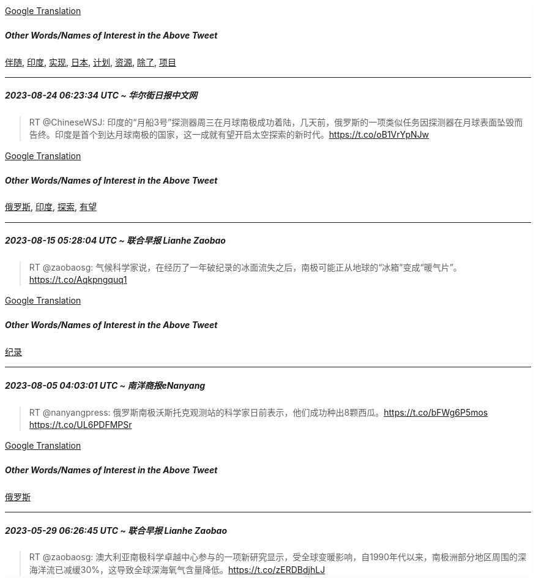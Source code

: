 [Google Translation](https://translate.google.com/?hi=en&tab=TT&sl=zh-CN&tl=en&op=translate&text=RT+%40rijingzhongwen%3A+%E3%80%90%E5%8D%B0%E5%BA%A6%E6%88%90%E5%8A%9F%E7%99%BB%E6%9C%88%E4%B9%9F%E8%AE%A9%E6%97%A5%E6%9C%AC%E6%9C%9F%E5%BE%85%E9%AB%98%E6%B6%A8%EF%BC%8C%E5%8E%9F%E5%9B%A0%E6%98%AF%E2%80%A6%E2%80%A6%E3%80%91%E5%8D%B0%E5%BA%A6%E6%88%90%E4%B8%BA%E7%AC%AC4%E4%B8%AA%E6%88%90%E5%8A%9F%E5%AE%9E%E7%8E%B0%E6%9C%88%E9%9D%A2%E7%9D%80%E9%99%86%E7%9A%84%E5%9B%BD%E5%AE%B6%E3%80%82%E8%80%8C%E4%BC%B4%E9%9A%8F%E5%8D%B0%E5%BA%A6%E6%88%90%E5%8A%9F%E7%9D%80%E9%99%86%EF%BC%8C%E6%97%A5%E6%9C%AC%E7%9A%84%E6%9C%9F%E5%BE%85%E4%B9%9F%E5%9C%A8%E9%AB%98%E6%B6%A8%E3%80%82%E9%99%A4%E4%BA%86%E5%8D%95%E7%8B%AC%E7%9A%84%E6%8E%A2%E6%9C%88%E8%AE%A1%E5%88%92%E5%A4%96%EF%BC%8C%E6%97%A5%E6%9C%AC%E4%B8%8E%E5%8D%B0%E5%BA%A6%E4%B9%9F%E8%AE%A1%E5%88%92%E5%9C%A82025%E5%B9%B4%E5%BA%A6%E4%BB%A5%E5%90%8E%E6%90%BA%E6%89%8B%E6%8E%A8%E8%BF%9B%E6%9C%88%E7%90%83%E6%B0%B4%E8%B5%84%E6%BA%90%E6%8E%A2%E6%B5%8B%E9%A1%B9%E7%9B%AE%E3%80%82%E8%80%8C%E5%8D%B0%E5%BA%A6%E6%AD%A4%E6%AC%A1%E5%AE%9E%E7%8E%B0%E7%9A%84%E6%AD%A3%E6%98%AF%E5%9C%A8%E6%9C%88%E7%90%83%E5%8D%97%E6%9E%81%E7%9D%80%E2%80%A6)
##### Other Words/Names of Interest in the Above Tweet
[伴随](伴随.md), [印度](印度.md), [实现](实现.md), [日本](日本.md), [计划](计划.md), [资源](资源.md), [除了](除了.md), [项目](项目.md)
___
##### 2023-08-24 06:23:34 UTC ~ 华尔街日报中文网
> RT @ChineseWSJ: 印度的“月船3号”探测器周三在月球南极成功着陆，几天前，俄罗斯的一项类似任务因探测器在月球表面坠毁而告终。印度是首个到达月球南极的国家，这一成就有望开启太空探索的新时代。https://t.co/oB1VrYpNJw

[Google Translation](https://translate.google.com/?hi=en&tab=TT&sl=zh-CN&tl=en&op=translate&text=RT+%40ChineseWSJ%3A+%E5%8D%B0%E5%BA%A6%E7%9A%84%E2%80%9C%E6%9C%88%E8%88%B93%E5%8F%B7%E2%80%9D%E6%8E%A2%E6%B5%8B%E5%99%A8%E5%91%A8%E4%B8%89%E5%9C%A8%E6%9C%88%E7%90%83%E5%8D%97%E6%9E%81%E6%88%90%E5%8A%9F%E7%9D%80%E9%99%86%EF%BC%8C%E5%87%A0%E5%A4%A9%E5%89%8D%EF%BC%8C%E4%BF%84%E7%BD%97%E6%96%AF%E7%9A%84%E4%B8%80%E9%A1%B9%E7%B1%BB%E4%BC%BC%E4%BB%BB%E5%8A%A1%E5%9B%A0%E6%8E%A2%E6%B5%8B%E5%99%A8%E5%9C%A8%E6%9C%88%E7%90%83%E8%A1%A8%E9%9D%A2%E5%9D%A0%E6%AF%81%E8%80%8C%E5%91%8A%E7%BB%88%E3%80%82%E5%8D%B0%E5%BA%A6%E6%98%AF%E9%A6%96%E4%B8%AA%E5%88%B0%E8%BE%BE%E6%9C%88%E7%90%83%E5%8D%97%E6%9E%81%E7%9A%84%E5%9B%BD%E5%AE%B6%EF%BC%8C%E8%BF%99%E4%B8%80%E6%88%90%E5%B0%B1%E6%9C%89%E6%9C%9B%E5%BC%80%E5%90%AF%E5%A4%AA%E7%A9%BA%E6%8E%A2%E7%B4%A2%E7%9A%84%E6%96%B0%E6%97%B6%E4%BB%A3%E3%80%82https%3A%2F%2Ft.co%2FoB1VrYpNJw)
##### Other Words/Names of Interest in the Above Tweet
[俄罗斯](俄罗斯.md), [印度](印度.md), [探索](探索.md), [有望](有望.md)
___
##### 2023-08-15 05:28:04 UTC ~ 联合早报 Lianhe Zaobao
> RT @zaobaosg: 气候科学家说，在经历了一年破纪录的冰面流失之后，南极可能正从地球的“冰箱”变成“暖气片”。https://t.co/Aqkpngquq1

[Google Translation](https://translate.google.com/?hi=en&tab=TT&sl=zh-CN&tl=en&op=translate&text=RT+%40zaobaosg%3A+%E6%B0%94%E5%80%99%E7%A7%91%E5%AD%A6%E5%AE%B6%E8%AF%B4%EF%BC%8C%E5%9C%A8%E7%BB%8F%E5%8E%86%E4%BA%86%E4%B8%80%E5%B9%B4%E7%A0%B4%E7%BA%AA%E5%BD%95%E7%9A%84%E5%86%B0%E9%9D%A2%E6%B5%81%E5%A4%B1%E4%B9%8B%E5%90%8E%EF%BC%8C%E5%8D%97%E6%9E%81%E5%8F%AF%E8%83%BD%E6%AD%A3%E4%BB%8E%E5%9C%B0%E7%90%83%E7%9A%84%E2%80%9C%E5%86%B0%E7%AE%B1%E2%80%9D%E5%8F%98%E6%88%90%E2%80%9C%E6%9A%96%E6%B0%94%E7%89%87%E2%80%9D%E3%80%82https%3A%2F%2Ft.co%2FAqkpngquq1)
##### Other Words/Names of Interest in the Above Tweet
[纪录](纪录.md)
___
##### 2023-08-05 04:03:01 UTC ~ 南洋商报eNanyang
> RT @nanyangpress: 俄罗斯南极沃斯托克观测站的科学家日前表示，他们成功种出8颗西瓜。https://t.co/bFWg6P5mos https://t.co/UL6PDFMPSr

[Google Translation](https://translate.google.com/?hi=en&tab=TT&sl=zh-CN&tl=en&op=translate&text=RT+%40nanyangpress%3A+%E4%BF%84%E7%BD%97%E6%96%AF%E5%8D%97%E6%9E%81%E6%B2%83%E6%96%AF%E6%89%98%E5%85%8B%E8%A7%82%E6%B5%8B%E7%AB%99%E7%9A%84%E7%A7%91%E5%AD%A6%E5%AE%B6%E6%97%A5%E5%89%8D%E8%A1%A8%E7%A4%BA%EF%BC%8C%E4%BB%96%E4%BB%AC%E6%88%90%E5%8A%9F%E7%A7%8D%E5%87%BA8%E9%A2%97%E8%A5%BF%E7%93%9C%E3%80%82https%3A%2F%2Ft.co%2FbFWg6P5mos+https%3A%2F%2Ft.co%2FUL6PDFMPSr)
##### Other Words/Names of Interest in the Above Tweet
[俄罗斯](俄罗斯.md)
___
##### 2023-05-29 06:26:45 UTC ~ 联合早报 Lianhe Zaobao
> RT @zaobaosg: 澳大利亚南极科学卓越中心参与的一项新研究显示，受全球变暖影响，自1990年代以来，南极洲部分地区周围的深海洋流已减缓30%，这导致全球深海氧气含量降低。https://t.co/zERDBdjhLJ

